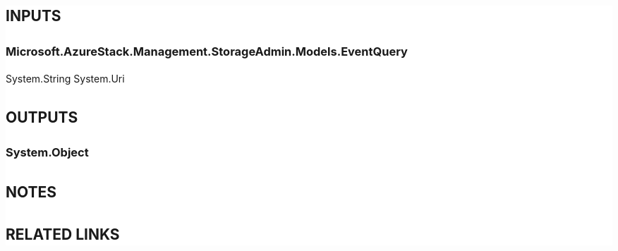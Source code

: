 ## INPUTS

### Microsoft.AzureStack.Management.StorageAdmin.Models.EventQuery
System.String
System.Uri


## OUTPUTS

### System.Object

## NOTES

## RELATED LINKS

